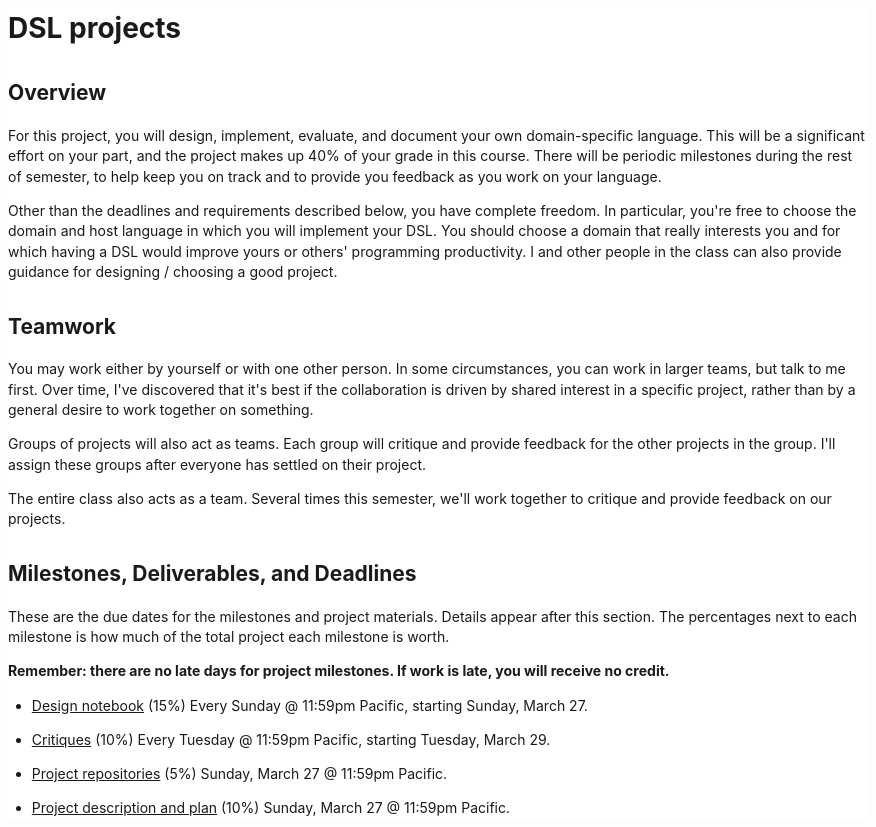 
[notebook-fork]: https://github.com/hmc-cs111-spring2016/project-notebook/fork
[CS111-projects]: https://github.com/hmc-cs111-spring2016/hmc-cs111-spring2016.github.io/wiki/Project-links

[Description]: documents/description.md
[Plan]: documents/plan.md
[DesignAndImplementation]: documents/design_and_implementation.md
[Final]: documents/final.md

# DSL projects

## Overview

For this project, you will design, implement, evaluate, and document
your own domain-specific language. This will be a significant effort on
your part, and the project makes up 40% of your grade in this course.
There will be periodic milestones during the rest of semester, to help keep you
on track and to provide you feedback as you work on your language.

Other than the deadlines and requirements described below, you have
complete freedom. In particular, you're free to choose the domain and
host language in which you will implement your DSL. You should choose a
domain that really interests you and for which having a DSL would
improve yours or others' programming productivity. I and other people in the
class can also provide guidance for designing / choosing a good project.

## Teamwork

You may work either by yourself or with one other person. In some circumstances,
you can work in larger teams, but talk to me first. Over time, I've discovered 
that it's best if the collaboration is driven by shared interest in a specific 
project, rather than by a general desire to work together on something.

Groups of projects will also act as teams. Each group will critique and provide 
feedback for the other projects in the group. I'll assign these groups after
everyone has settled on their project.

The entire class also acts as a team. Several times this semester, we'll work
together to critique and provide feedback on our projects.

## Milestones, Deliverables, and Deadlines

These are the due dates for the milestones and project materials. Details appear
after this section. The percentages next to each milestone is how much of the
total project each milestone is worth.

**Remember: there are no late days for project milestones. If work is
late, you will receive no credit.**

  - [Design notebook](#user-content-design-notebook) (15%) Every Sunday @ 11:59pm Pacific,
      starting Sunday, March 27.
  - [Critiques](#user-content-critiques) (10%) Every Tuesday @ 11:59pm Pacific,
      starting Tuesday, March 29.


  - [Project repositories](#user-content-repositories) (5%) Sunday, March 27 @ 11:59pm Pacific.
  - [Project description and plan](#user-content-project-description-and-plan) (10%) Sunday, March 27 @ 11:59pm Pacific.

